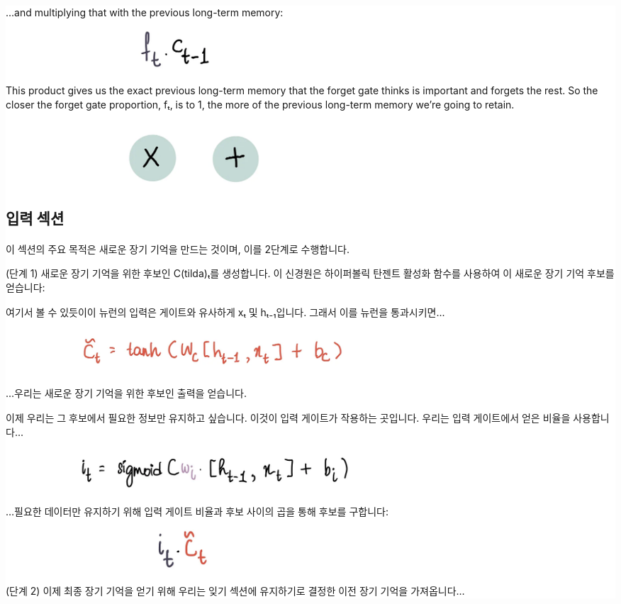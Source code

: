 ...and multiplying that with the previous long-term memory:

![Deep Learning Illustrated Part 5 LSTM 11 Image](/assets/img/2024-06-22-DeepLearningIllustratedPart5LongShort-TermMemoryLSTM_11.png)

This product gives us the exact previous long-term memory that the forget gate thinks is important and forgets the rest. So the closer the forget gate proportion, fₜ, is to 1, the more of the previous long-term memory we’re going to retain.


<div class="content-ad"></div>

![Image](/assets/img/2024-06-22-DeepLearningIllustratedPart5LongShort-TermMemoryLSTM_12.png)

## 입력 섹션

이 섹션의 주요 목적은 새로운 장기 기억을 만드는 것이며, 이를 2단계로 수행합니다.

(단계 1) 새로운 장기 기억을 위한 후보인 C(tilda)ₜ를 생성합니다. 이 신경원은 하이퍼볼릭 탄젠트 활성화 함수를 사용하여 이 새로운 장기 기억 후보를 얻습니다:

<div class="content-ad"></div>

여기서 볼 수 있듯이이 뉴런의 입력은 게이트와 유사하게 xₜ 및 hₜ₋₁입니다. 그래서 이를 뉴런을 통과시키면...

![image](/assets/img/2024-06-22-DeepLearningIllustratedPart5LongShort-TermMemoryLSTM_13.png)

...우리는 새로운 장기 기억을 위한 후보인 출력을 얻습니다.

이제 우리는 그 후보에서 필요한 정보만 유지하고 싶습니다. 이것이 입력 게이트가 작용하는 곳입니다. 우리는 입력 게이트에서 얻은 비율을 사용합니다...

<div class="content-ad"></div>


![DeepLearningIllustratedPart5LongShort-TermMemoryLSTM_14](/assets/img/2024-06-22-DeepLearningIllustratedPart5LongShort-TermMemoryLSTM_14.png)

…필요한 데이터만 유지하기 위해 입력 게이트 비율과 후보 사이의 곱을 통해 후보를 구합니다:

![DeepLearningIllustratedPart5LongShort-TermMemoryLSTM_15](/assets/img/2024-06-22-DeepLearningIllustratedPart5LongShort-TermMemoryLSTM_15.png)

(단계 2) 이제 최종 장기 기억을 얻기 위해 우리는 잊기 섹션에 유지하기로 결정한 이전 장기 기억을 가져옵니다…
